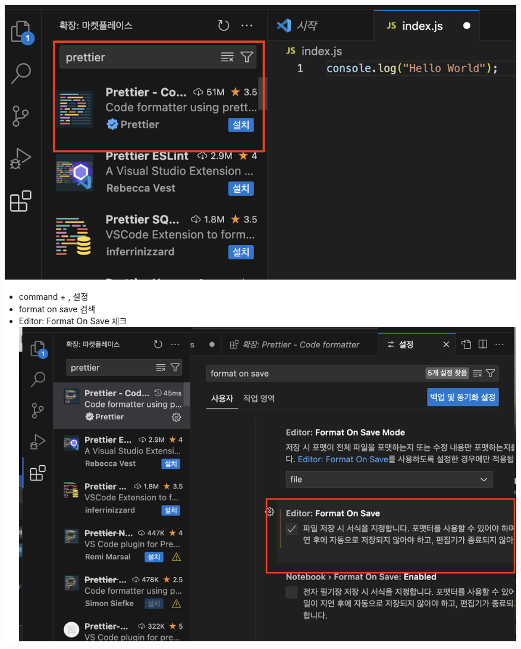![](https://github.com/dididiri1/TIL/blob/main/React/images/01_02.png?raw=true)

- command + , 설정 
- format on save 검색
- Editor: Format On Save 체크
![](https://github.com/dididiri1/TIL/blob/main/React/images/01_03.png?raw=true)
